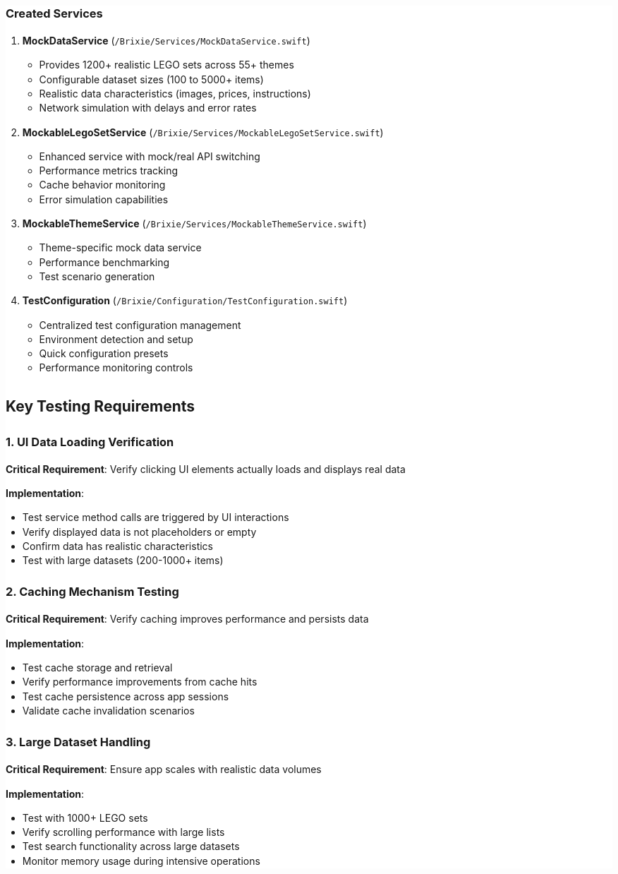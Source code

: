 ### Created Services

1. **MockDataService** (`/Brixie/Services/MockDataService.swift`)
   - Provides 1200+ realistic LEGO sets across 55+ themes
   - Configurable dataset sizes (100 to 5000+ items)
   - Realistic data characteristics (images, prices, instructions)
   - Network simulation with delays and error rates

2. **MockableLegoSetService** (`/Brixie/Services/MockableLegoSetService.swift`)
   - Enhanced service with mock/real API switching
   - Performance metrics tracking
   - Cache behavior monitoring
   - Error simulation capabilities

3. **MockableThemeService** (`/Brixie/Services/MockableThemeService.swift`)
   - Theme-specific mock data service
   - Performance benchmarking
   - Test scenario generation

4. **TestConfiguration** (`/Brixie/Configuration/TestConfiguration.swift`)
   - Centralized test configuration management
   - Environment detection and setup
   - Quick configuration presets
   - Performance monitoring controls

## Key Testing Requirements

### 1. UI Data Loading Verification
**Critical Requirement**: Verify clicking UI elements actually loads and displays real data

**Implementation**:
- Test service method calls are triggered by UI interactions
- Verify displayed data is not placeholders or empty
- Confirm data has realistic characteristics
- Test with large datasets (200-1000+ items)

### 2. Caching Mechanism Testing
**Critical Requirement**: Verify caching improves performance and persists data

**Implementation**:
- Test cache storage and retrieval
- Verify performance improvements from cache hits
- Test cache persistence across app sessions
- Validate cache invalidation scenarios

### 3. Large Dataset Handling
**Critical Requirement**: Ensure app scales with realistic data volumes

**Implementation**:
- Test with 1000+ LEGO sets
- Verify scrolling performance with large lists
- Test search functionality across large datasets
- Monitor memory usage during intensive operations
